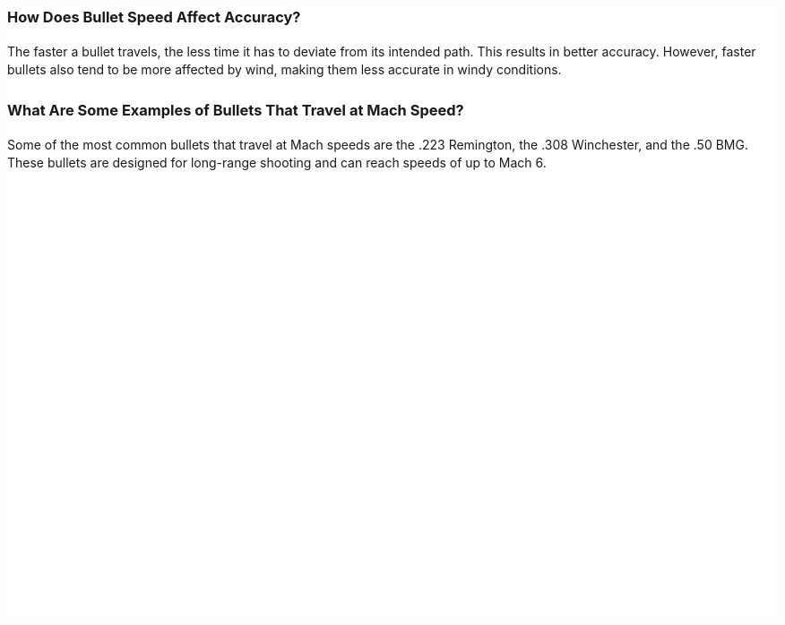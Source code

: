 <h3>How Does Bullet Speed Affect Accuracy?</h3>

The faster a bullet travels, the less time it has to deviate from its intended path. This results in better accuracy. However, faster bullets also tend to be more affected by wind, making them less accurate in windy conditions.

<h3>What Are Some Examples of Bullets That Travel at Mach Speed?</h3>

Some of the most common bullets that travel at Mach speeds are the .223 Remington, the .308 Winchester, and the .50 BMG. These bullets are designed for long-range shooting and can reach speeds of up to Mach 6.

<div style="position: relative; padding-bottom: 56.25%; overflow: hidden"><iframe src="https://www.youtube.com/embed/zbtyaKAMDdk" frameborder="0" allow="accelerometer; autoplay; clipboard-write; encrypted-media; gyroscope; picture-in-picture; web-share" allowfullscreen style="position: absolute; top: 0; left: 0; width: 100%; height: 100%;"></iframe>
</div>
